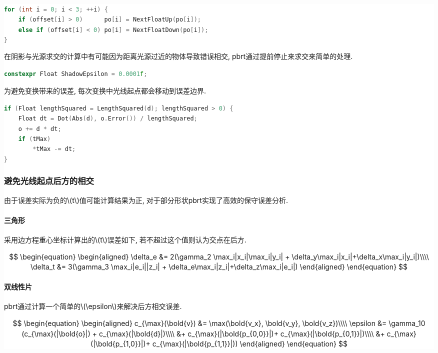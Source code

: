 ```c++
for (int i = 0; i < 3; ++i) {
    if (offset[i] > 0)      po[i] = NextFloatUp(po[i]);
    else if (offset[i] < 0) po[i] = NextFloatDown(po[i]);
}
```

在阴影与光源求交的计算中有可能因为距离光源过近的物体导致错误相交, pbrt通过提前停止来求交来简单的处理.

```c++
constexpr Float ShadowEpsilon = 0.0001f;
```

为避免变换带来的误差, 每次变换中光线起点都会移动到误差边界.

```c++
if (Float lengthSquared = LengthSquared(d); lengthSquared > 0) {
    Float dt = Dot(Abs(d), o.Error()) / lengthSquared;
    o += d * dt;
    if (tMax)
        *tMax -= dt;
}
```

### 避免光线起点后方的相交

由于误差实际为负的\\(t\\)值可能计算结果为正, 对于部分形状pbrt实现了高效的保守误差分析.

#### 三角形

采用边方程重心坐标计算出的\\(t\\)误差如下, 若不超过这个值则认为交点在后方.

$$
\begin{equation}
\begin{aligned}
\delta_e &= 2(\gamma_2 \max_i|x_i|\max_i|y_i| + \delta_y\max_i|x_i|+\delta_x\max_i|y_i|)\\\\
\delta_t &= 3(\gamma_3 \max_i|e_i||z_i| + \delta_e\max_i|z_i|+\delta_z\max_i|e_i|)
\end{aligned}
\end{equation}
$$

#### 双线性片

pbrt通过计算一个简单的\\(\epsilon\\)来解决后方相交误差.

$$
\begin{equation}
\begin{aligned}
c_{\max}(\bold{v}) &= \max(\bold{v_x}, \bold{v_y}, \bold{v_z})\\\\
\epsilon
&= \gamma_10 (c_{\max}(|\bold{o}|) + c_{\max}(|\bold{d}|)\\\\
&+ c_{\max}(|\bold{p_{0,0}}|)+ c_{\max}(|\bold{p_{0,1}}|)\\\\
&+ c_{\max}(|\bold{p_{1,0}}|)+ c_{\max}(|\bold{p_{1,1}}|))
\end{aligned}
\end{equation}
$$
